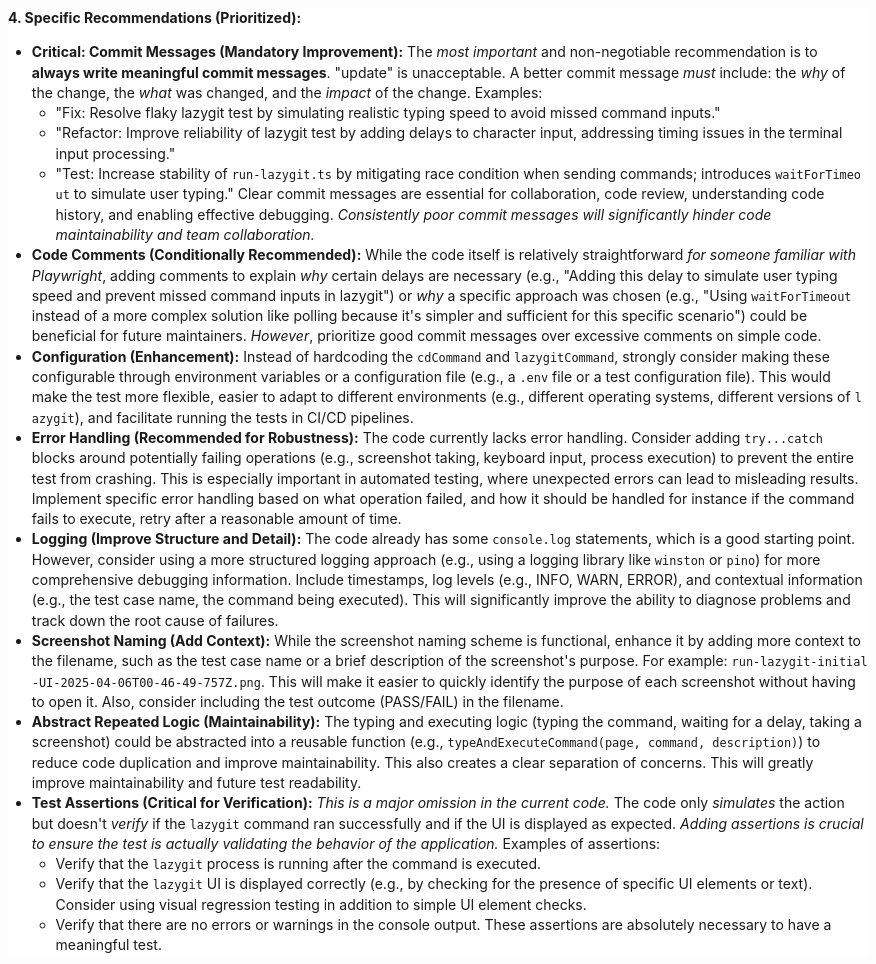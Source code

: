 **4. Specific Recommendations (Prioritized):**

*   **Critical: Commit Messages (Mandatory Improvement):** The *most important* and non-negotiable recommendation is to **always write meaningful commit messages**.  "update" is unacceptable. A better commit message *must* include: the *why* of the change, the *what* was changed, and the *impact* of the change.  Examples:
    *   "Fix: Resolve flaky lazygit test by simulating realistic typing speed to avoid missed command inputs."
    *   "Refactor: Improve reliability of lazygit test by adding delays to character input, addressing timing issues in the terminal input processing."
    *   "Test: Increase stability of `run-lazygit.ts` by mitigating race condition when sending commands; introduces `waitForTimeout` to simulate user typing."
    Clear commit messages are essential for collaboration, code review, understanding code history, and enabling effective debugging. *Consistently poor commit messages will significantly hinder code maintainability and team collaboration.*
*   **Code Comments (Conditionally Recommended):** While the code itself is relatively straightforward *for someone familiar with Playwright*, adding comments to explain *why* certain delays are necessary (e.g., "Adding this delay to simulate user typing speed and prevent missed command inputs in lazygit") or *why* a specific approach was chosen (e.g., "Using `waitForTimeout` instead of a more complex solution like polling because it's simpler and sufficient for this specific scenario") could be beneficial for future maintainers. *However*, prioritize good commit messages over excessive comments on simple code.
*   **Configuration (Enhancement):** Instead of hardcoding the `cdCommand` and `lazygitCommand`, strongly consider making these configurable through environment variables or a configuration file (e.g., a `.env` file or a test configuration file). This would make the test more flexible, easier to adapt to different environments (e.g., different operating systems, different versions of `lazygit`), and facilitate running the tests in CI/CD pipelines.
*   **Error Handling (Recommended for Robustness):** The code currently lacks error handling. Consider adding `try...catch` blocks around potentially failing operations (e.g., screenshot taking, keyboard input, process execution) to prevent the entire test from crashing.  This is especially important in automated testing, where unexpected errors can lead to misleading results. Implement specific error handling based on what operation failed, and how it should be handled for instance if the command fails to execute, retry after a reasonable amount of time.
*   **Logging (Improve Structure and Detail):** The code already has some `console.log` statements, which is a good starting point.  However, consider using a more structured logging approach (e.g., using a logging library like `winston` or `pino`) for more comprehensive debugging information.  Include timestamps, log levels (e.g., INFO, WARN, ERROR), and contextual information (e.g., the test case name, the command being executed).  This will significantly improve the ability to diagnose problems and track down the root cause of failures.
*   **Screenshot Naming (Add Context):**  While the screenshot naming scheme is functional, enhance it by adding more context to the filename, such as the test case name or a brief description of the screenshot's purpose. For example: `run-lazygit-initial-UI-2025-04-06T00-46-49-757Z.png`.  This will make it easier to quickly identify the purpose of each screenshot without having to open it. Also, consider including the test outcome (PASS/FAIL) in the filename.
*   **Abstract Repeated Logic (Maintainability):**  The typing and executing logic (typing the command, waiting for a delay, taking a screenshot) could be abstracted into a reusable function (e.g., `typeAndExecuteCommand(page, command, description)`) to reduce code duplication and improve maintainability. This also creates a clear separation of concerns. This will greatly improve maintainability and future test readability.
*   **Test Assertions (Critical for Verification):** *This is a major omission in the current code.* The code only *simulates* the action but doesn't *verify* if the `lazygit` command ran successfully and if the UI is displayed as expected.  *Adding assertions is crucial to ensure the test is actually validating the behavior of the application.*  Examples of assertions:
    *   Verify that the `lazygit` process is running after the command is executed.
    *   Verify that the `lazygit` UI is displayed correctly (e.g., by checking for the presence of specific UI elements or text).  Consider using visual regression testing in addition to simple UI element checks.
    *   Verify that there are no errors or warnings in the console output.  These assertions are absolutely necessary to have a meaningful test.
